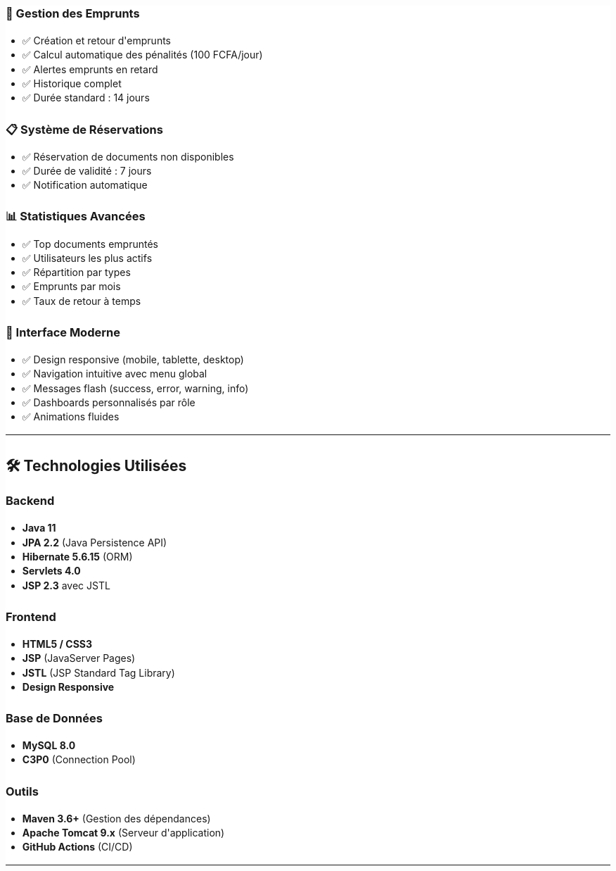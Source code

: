 ### 🔄 Gestion des Emprunts
- ✅ Création et retour d'emprunts
- ✅ Calcul automatique des pénalités (100 FCFA/jour)
- ✅ Alertes emprunts en retard
- ✅ Historique complet
- ✅ Durée standard : 14 jours

### 📋 Système de Réservations
- ✅ Réservation de documents non disponibles
- ✅ Durée de validité : 7 jours
- ✅ Notification automatique

### 📊 Statistiques Avancées
- ✅ Top documents empruntés
- ✅ Utilisateurs les plus actifs
- ✅ Répartition par types
- ✅ Emprunts par mois
- ✅ Taux de retour à temps

### 🎨 Interface Moderne
- ✅ Design responsive (mobile, tablette, desktop)
- ✅ Navigation intuitive avec menu global
- ✅ Messages flash (success, error, warning, info)
- ✅ Dashboards personnalisés par rôle
- ✅ Animations fluides

---

## 🛠️ Technologies Utilisées

### Backend
- **Java 11**
- **JPA 2.2** (Java Persistence API)
- **Hibernate 5.6.15** (ORM)
- **Servlets 4.0**
- **JSP 2.3** avec JSTL

### Frontend
- **HTML5 / CSS3**
- **JSP** (JavaServer Pages)
- **JSTL** (JSP Standard Tag Library)
- **Design Responsive**

### Base de Données
- **MySQL 8.0**
- **C3P0** (Connection Pool)

### Outils
- **Maven 3.6+** (Gestion des dépendances)
- **Apache Tomcat 9.x** (Serveur d'application)
- **GitHub Actions** (CI/CD)

---